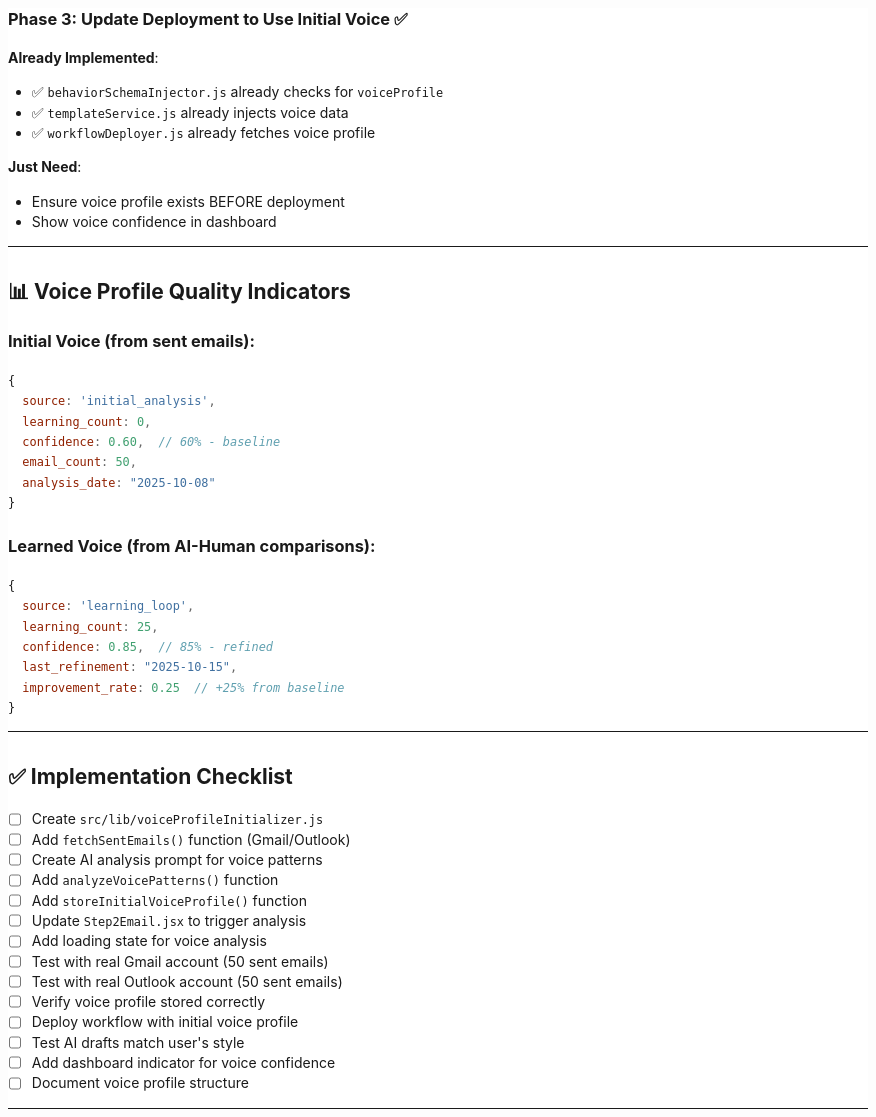 ### **Phase 3: Update Deployment to Use Initial Voice** ✅

**Already Implemented**:
- ✅ `behaviorSchemaInjector.js` already checks for `voiceProfile`
- ✅ `templateService.js` already injects voice data
- ✅ `workflowDeployer.js` already fetches voice profile

**Just Need**:
- Ensure voice profile exists BEFORE deployment
- Show voice confidence in dashboard

---

## 📊 **Voice Profile Quality Indicators**

### **Initial Voice (from sent emails)**:
```javascript
{
  source: 'initial_analysis',
  learning_count: 0,
  confidence: 0.60,  // 60% - baseline
  email_count: 50,
  analysis_date: "2025-10-08"
}
```

### **Learned Voice (from AI-Human comparisons)**:
```javascript
{
  source: 'learning_loop',
  learning_count: 25,
  confidence: 0.85,  // 85% - refined
  last_refinement: "2025-10-15",
  improvement_rate: 0.25  // +25% from baseline
}
```

---

## ✅ **Implementation Checklist**

- [ ] Create `src/lib/voiceProfileInitializer.js`
- [ ] Add `fetchSentEmails()` function (Gmail/Outlook)
- [ ] Create AI analysis prompt for voice patterns
- [ ] Add `analyzeVoicePatterns()` function
- [ ] Add `storeInitialVoiceProfile()` function
- [ ] Update `Step2Email.jsx` to trigger analysis
- [ ] Add loading state for voice analysis
- [ ] Test with real Gmail account (50 sent emails)
- [ ] Test with real Outlook account (50 sent emails)
- [ ] Verify voice profile stored correctly
- [ ] Deploy workflow with initial voice profile
- [ ] Test AI drafts match user's style
- [ ] Add dashboard indicator for voice confidence
- [ ] Document voice profile structure

---
